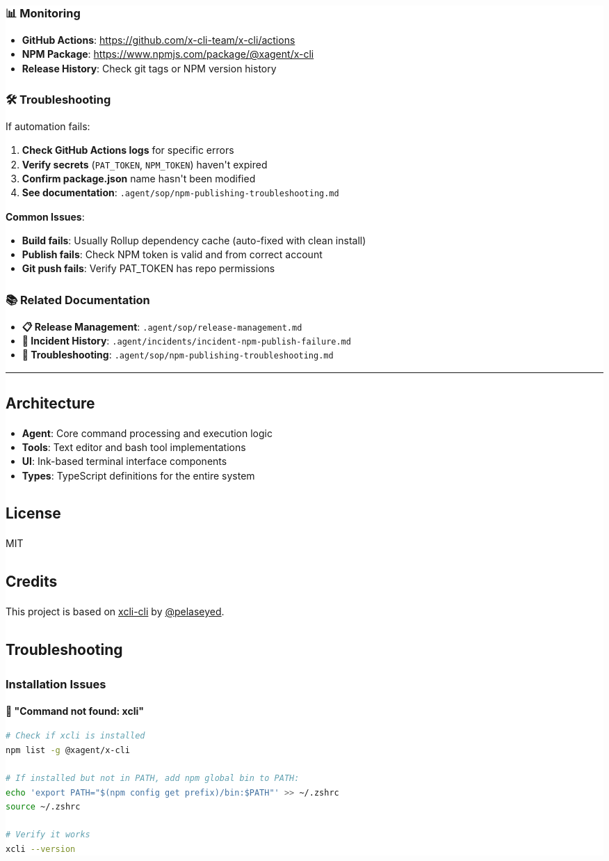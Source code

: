 ### 📊 Monitoring

- **GitHub Actions**: https://github.com/x-cli-team/x-cli/actions
- **NPM Package**: https://www.npmjs.com/package/@xagent/x-cli
- **Release History**: Check git tags or NPM version history

### 🛠️ Troubleshooting

If automation fails:

1. **Check GitHub Actions logs** for specific errors
2. **Verify secrets** (`PAT_TOKEN`, `NPM_TOKEN`) haven't expired
3. **Confirm package.json** name hasn't been modified
4. **See documentation**: `.agent/sop/npm-publishing-troubleshooting.md`

**Common Issues**:

- **Build fails**: Usually Rollup dependency cache (auto-fixed with clean install)
- **Publish fails**: Check NPM token is valid and from correct account
- **Git push fails**: Verify PAT_TOKEN has repo permissions

### 📚 Related Documentation

- **📋 Release Management**: `.agent/sop/release-management.md`
- **🚨 Incident History**: `.agent/incidents/incident-npm-publish-failure.md`
- **🔧 Troubleshooting**: `.agent/sop/npm-publishing-troubleshooting.md`

---

## Architecture

- **Agent**: Core command processing and execution logic
- **Tools**: Text editor and bash tool implementations
- **UI**: Ink-based terminal interface components
- **Types**: TypeScript definitions for the entire system

## License

MIT

## Credits

This project is based on [xcli-cli](https://github.com/superagent-ai/xcli-cli) by [@pelaseyed](https://x.com/pelaseyed).

## Troubleshooting

### Installation Issues

**🚨 "Command not found: xcli"**

```bash
# Check if xcli is installed
npm list -g @xagent/x-cli

# If installed but not in PATH, add npm global bin to PATH:
echo 'export PATH="$(npm config get prefix)/bin:$PATH"' >> ~/.zshrc
source ~/.zshrc

# Verify it works
xcli --version
```
